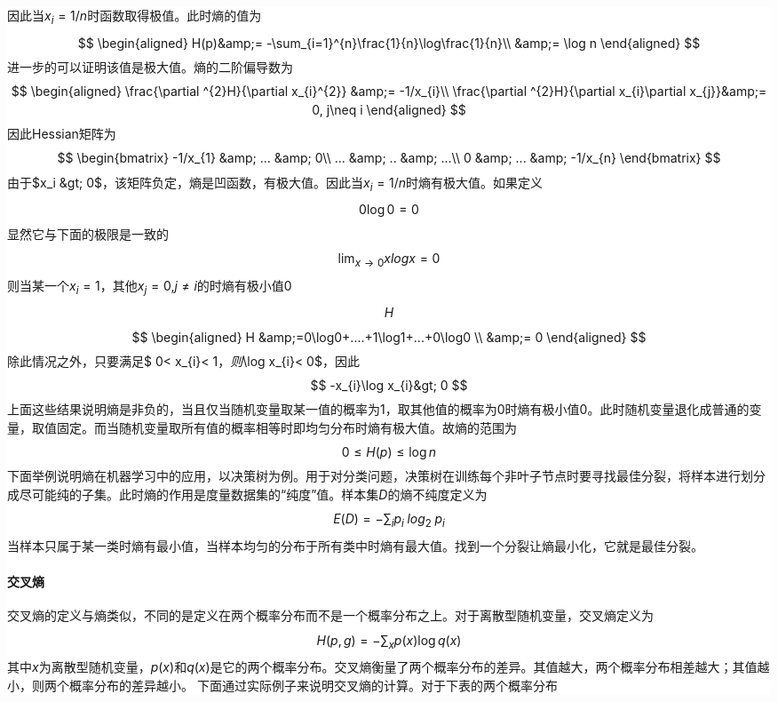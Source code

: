 因此当$x_i = 1/n$时函数取得极值。此时熵的值为
$$
\begin{aligned}
 H(p)&amp;= -\sum_{i=1}^{n}\frac{1}{n}\log\frac{1}{n}\\ 
 &amp;= \log n
\end{aligned}
$$
进一步的可以证明该值是极大值。熵的二阶偏导数为
$$
\begin{aligned}
\frac{\partial ^{2}H}{\partial x_{i}^{2}} &amp;= -1/x_{i}\\ 
\frac{\partial ^{2}H}{\partial x_{i}\partial x_{j}}&amp;= 0, j\neq i
\end{aligned}
$$
因此Hessian矩阵为
$$
\begin{bmatrix}
-1/x_{1} &amp; ... &amp; 0\\ 
... &amp; .. &amp; ...\\ 
0 &amp; ... &amp; -1/x_{n}
\end{bmatrix}
$$
由于$x_i &gt; 0$，该矩阵负定，熵是凹函数，有极大值。因此当$x_i =1/n$时熵有极大值。如果定义
$$
0\log 0=0
$$
显然它与下面的极限是一致的
$$
\lim_{x \to 0} xlogx=0
$$
则当某一个$x_i = 1$，其他$x_j = 0$,$j\neq i$的时熵有极小值$0$
$$
H
$$
$$
\begin{aligned}
H &amp;=0\log0+....+1\log1+...+0\log0 \\ 
 &amp;= 0
\end{aligned}
$$
除此情况之外，只要满足$ 0< x_{i}< 1$，则$\log x_{i}< 0$，因此
$$
-x_{i}\log x_{i}&gt; 0
$$
上面这些结果说明熵是非负的，当且仅当随机变量取某一值的概率为$1$，取其他值的概率为$0$时熵有极小值$0$。此时随机变量退化成普通的变量，取值固定。而当随机变量取所有值的概率相等时即均匀分布时熵有极大值。故熵的范围为
$$
0\leq H(p)\leq \log n
$$
下面举例说明熵在机器学习中的应用，以决策树为例。用于对分类问题，决策树在训练每个非叶子节点时要寻找最佳分裂，将样本进行划分成尽可能纯的子集。此时熵的作用是度量数据集的“纯度”值。样本集$D$的熵不纯度定义为
$$
E(D)=-\sum_{i}p_{i}\;log_{2}\;p_{i}
$$
当样本只属于某一类时熵有最小值，当样本均匀的分布于所有类中时熵有最大值。找到一个分裂让熵最小化，它就是最佳分裂。
#### 交叉熵
交叉熵的定义与熵类似，不同的是定义在两个概率分布而不是一个概率分布之上。对于离散型随机变量，交叉熵定义为
$$
H(p,g)=-\sum_{x}p(x)\log q(x)
$$
其中$x$为离散型随机变量，$p(x)$和$q(x)$是它的两个概率分布。交叉熵衡量了两个概率分布的差异。其值越大，两个概率分布相差越大；其值越小，则两个概率分布的差异越小。
下面通过实际例子来说明交叉熵的计算。对于下表的两个概率分布